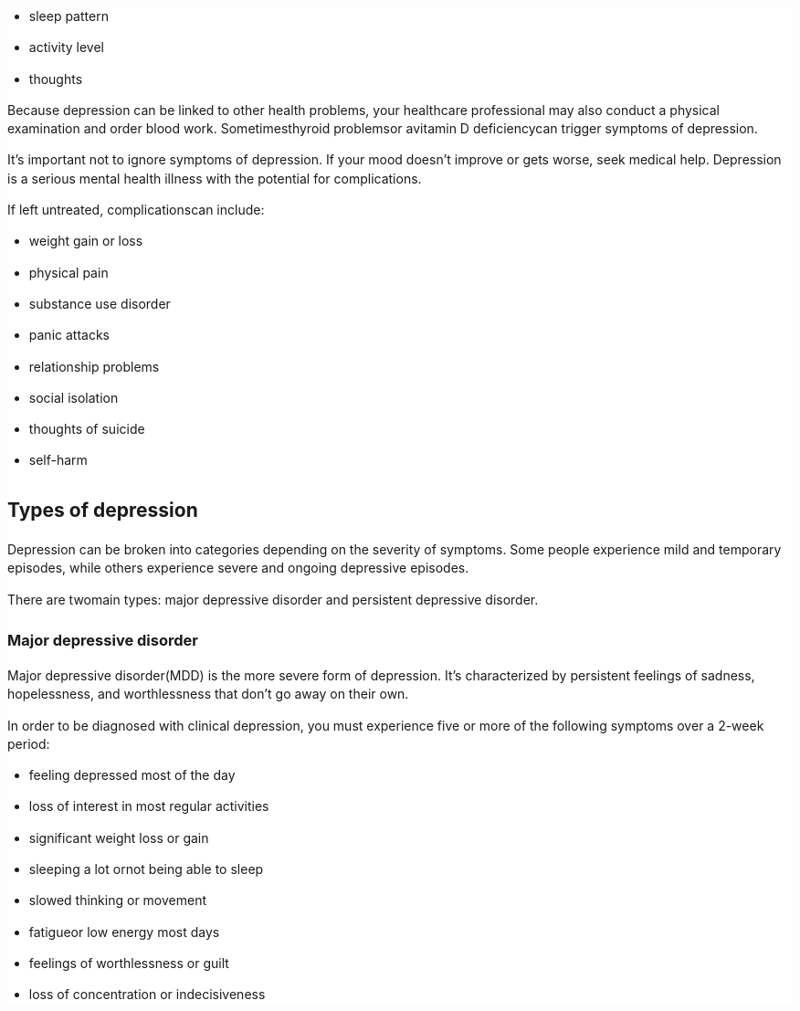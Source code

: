 * sleep pattern

* activity level

* thoughts

Because depression can be linked to other health problems, your healthcare professional may also conduct a physical examination and order blood work. Sometimesthyroid problemsor avitamin D deficiencycan trigger symptoms of depression.

It’s important not to ignore symptoms of depression. If your mood doesn’t improve or gets worse, seek medical help. Depression is a serious mental health illness with the potential for complications.

If left untreated, complicationscan include:

* weight gain or loss

* physical pain

* substance use disorder

* panic attacks

* relationship problems

* social isolation

* thoughts of suicide

* self-harm

## Types of depression

Depression can be broken into categories depending on the severity of symptoms. Some people experience mild and temporary episodes, while others experience severe and ongoing depressive episodes.

There are twomain types: major depressive disorder and persistent depressive disorder.

### Major depressive disorder

Major depressive disorder(MDD) is the more severe form of depression. It’s characterized by persistent feelings of sadness, hopelessness, and worthlessness that don’t go away on their own.

In order to be diagnosed with clinical depression, you must experience five or more of the following symptoms over a 2-week period:

* feeling depressed most of the day

* loss of interest in most regular activities

* significant weight loss or gain

* sleeping a lot ornot being able to sleep

* slowed thinking or movement

* fatigueor low energy most days

* feelings of worthlessness or guilt

* loss of concentration or indecisiveness
